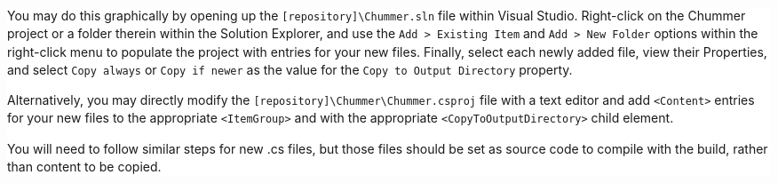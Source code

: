 You may do this graphically by opening up the `[repository]\Chummer.sln` file within Visual Studio. Right-click on the Chummer project or a folder therein within the Solution Explorer, and use the `Add > Existing Item` and `Add > New Folder` options within the right-click menu to populate the project with entries for your new files. Finally, select each newly added file, view their Properties, and select `Copy always` or `Copy if newer` as the value for the `Copy to Output Directory` property.

Alternatively, you may directly modify the `[repository]\Chummer\Chummer.csproj` file with a text editor and add `<Content>` entries for your new files to the appropriate `<ItemGroup>` and with the appropriate `<CopyToOutputDirectory>` child element.

You will need to follow similar steps for new .cs files, but those files should be set as source code to compile with the build, rather than content to be copied.
